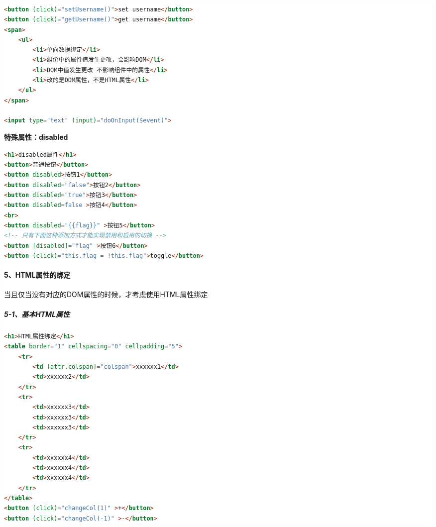 ```html
<button (click)="setUsername()">set username</button>
<button (click)="getUsername()">get username</button>
<span>
    <ul>
        <li>单向数据绑定</li>
        <li>组价中的属性值发生更改，会影响DOM</li>
        <li>DOM中值发生更改 不影响组件中的属性</li>
        <li>改的是DOM属性，不是HTML属性</li>
    </ul>
</span>

<input type="text" (input)="doOnInput($event)">
```

**特殊属性：disabled**

```html
<h1>disabled属性</h1>
<button>普通按钮</button>
<button disabled>按钮1</button>
<button disabled="false">按钮2</button>
<button disabled="true">按钮3</button>
<button disabled=false >按钮4</button>
<br>
<button disabled="{{flag}}" >按钮5</button>
<!-- 只有下面这种添加方式才能实现禁用和启用的切换 -->
<button [disabled]="flag" >按钮6</button>
<button (click)="this.flag = !this.flag">toggle</button>
```

#### 5、HTML属性的绑定

当且仅当没有对应的DOM属性的时候，才考虑使用HTML属性绑定

##### 5-1、基本HTML属性

```html
<h1>HTML属性绑定</h1>
<table border="1" cellspacing="0" cellpadding="5">
    <tr>
        <td [attr.colspan]="colspan">xxxxxx1</td>
        <td>xxxxxx2</td>
    </tr>
    <tr>
        <td>xxxxxx3</td>
        <td>xxxxxx3</td>
        <td>xxxxxx3</td>
    </tr>
    <tr>
        <td>xxxxxx4</td>
        <td>xxxxxx4</td>
        <td>xxxxxx4</td>
    </tr>
</table>
<button (click)="changeCol(1)" >+</button>
<button (click)="changeCol(-1)" >-</button>
```
